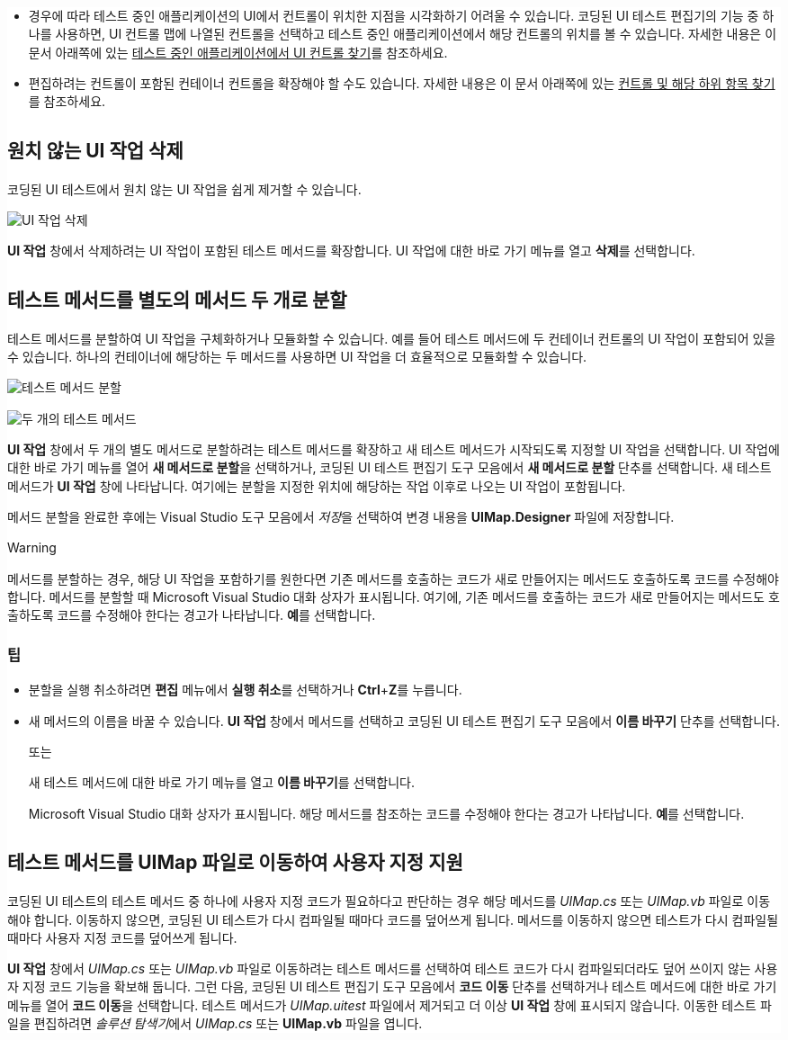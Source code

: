- 경우에 따라 테스트 중인 애플리케이션의 UI에서 컨트롤이 위치한 지점을 시각화하기 어려울 수 있습니다. 코딩된 UI 테스트 편집기의 기능 중 하나를 사용하면, UI 컨트롤 맵에 나열된 컨트롤을 선택하고 테스트 중인 애플리케이션에서 해당 컨트롤의 위치를 볼 수 있습니다. 자세한 내용은 이 문서 아래쪽에 있는 [테스트 중인 애플리케이션에서 UI 컨트롤 찾기](#locate-a-ui-control-in-the-application-under-test)를 참조하세요.

- 편집하려는 컨트롤이 포함된 컨테이너 컨트롤을 확장해야 할 수도 있습니다. 자세한 내용은 이 문서 아래쪽에 있는 [컨트롤 및 해당 하위 항목 찾기](#locate-a-control-and-its-descendants)를 참조하세요.

## <a name="delete-unwanted-ui-actions"></a>원치 않는 UI 작업 삭제

코딩된 UI 테스트에서 원치 않는 UI 작업을 쉽게 제거할 수 있습니다.

![UI 작업 삭제](../test/media/codeduideleteuiaction.png)

**UI 작업** 창에서 삭제하려는 UI 작업이 포함된 테스트 메서드를 확장합니다. UI 작업에 대한 바로 가기 메뉴를 열고 **삭제**를 선택합니다.

## <a name="split-a-test-method-into-two-separate-methods"></a>테스트 메서드를 별도의 메서드 두 개로 분할

테스트 메서드를 분할하여 UI 작업을 구체화하거나 모듈화할 수 있습니다. 예를 들어 테스트 메서드에 두 컨테이너 컨트롤의 UI 작업이 포함되어 있을 수 있습니다. 하나의 컨테이너에 해당하는 두 메서드를 사용하면 UI 작업을 더 효율적으로 모듈화할 수 있습니다.

![테스트 메서드 분할](../test/media/codeduitestsplitmethod1.png)

![두 개의 테스트 메서드](../test/media/codeduitestsplitmethod2.png)

**UI 작업** 창에서 두 개의 별도 메서드로 분할하려는 테스트 메서드를 확장하고 새 테스트 메서드가 시작되도록 지정할 UI 작업을 선택합니다. UI 작업에 대한 바로 가기 메뉴를 열어 **새 메서드로 분할**을 선택하거나, 코딩된 UI 테스트 편집기 도구 모음에서 **새 메서드로 분할** 단추를 선택합니다. 새 테스트 메서드가 **UI 작업** 창에 나타납니다. 여기에는 분할을 지정한 위치에 해당하는 작업 이후로 나오는 UI 작업이 포함됩니다.

메서드 분할을 완료한 후에는 Visual Studio 도구 모음에서 *저장*을 선택하여 변경 내용을 **UIMap.Designer** 파일에 저장합니다.

> [!WARNING]
> 메서드를 분할하는 경우, 해당 UI 작업을 포함하기를 원한다면 기존 메서드를 호출하는 코드가 새로 만들어지는 메서드도 호출하도록 코드를 수정해야 합니다. 메서드를 분할할 때 Microsoft Visual Studio 대화 상자가 표시됩니다. 여기에, 기존 메서드를 호출하는 코드가 새로 만들어지는 메서드도 호출하도록 코드를 수정해야 한다는 경고가 나타납니다. **예**를 선택합니다.

### <a name="tips"></a>팁

- 분할을 실행 취소하려면 **편집** 메뉴에서 **실행 취소**를 선택하거나 **Ctrl**+**Z**를 누릅니다.

- 새 메서드의 이름을 바꿀 수 있습니다. **UI 작업** 창에서 메서드를 선택하고 코딩된 UI 테스트 편집기 도구 모음에서 **이름 바꾸기** 단추를 선택합니다.

   또는

   새 테스트 메서드에 대한 바로 가기 메뉴를 열고 **이름 바꾸기**를 선택합니다.

   Microsoft Visual Studio 대화 상자가 표시됩니다. 해당 메서드를 참조하는 코드를 수정해야 한다는 경고가 나타납니다. **예**를 선택합니다.

## <a name="move-a-test-method-to-the-uimap-file-to-facilitate-customization"></a>테스트 메서드를 UIMap 파일로 이동하여 사용자 지정 지원

코딩된 UI 테스트의 테스트 메서드 중 하나에 사용자 지정 코드가 필요하다고 판단하는 경우 해당 메서드를 *UIMap.cs* 또는 *UIMap.vb* 파일로 이동해야 합니다. 이동하지 않으면, 코딩된 UI 테스트가 다시 컴파일될 때마다 코드를 덮어쓰게 됩니다. 메서드를 이동하지 않으면 테스트가 다시 컴파일될 때마다 사용자 지정 코드를 덮어쓰게 됩니다.

**UI 작업** 창에서 *UIMap.cs* 또는 *UIMap.vb* 파일로 이동하려는 테스트 메서드를 선택하여 테스트 코드가 다시 컴파일되더라도 덮어 쓰이지 않는 사용자 지정 코드 기능을 확보해 둡니다. 그런 다음, 코딩된 UI 테스트 편집기 도구 모음에서 **코드 이동** 단추를 선택하거나 테스트 메서드에 대한 바로 가기 메뉴를 열어 **코드 이동**을 선택합니다. 테스트 메서드가 *UIMap.uitest* 파일에서 제거되고 더 이상 **UI 작업** 창에 표시되지 않습니다. 이동한 테스트 파일을 편집하려면 *솔루션 탐색기*에서 *UIMap.cs* 또는 **UIMap.vb** 파일을 엽니다.
